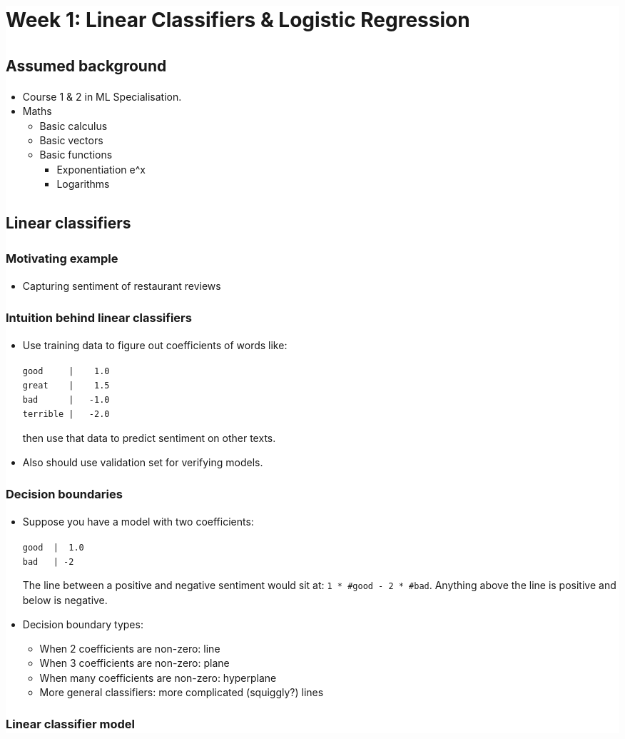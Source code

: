# Week 1: Linear Classifiers & Logistic Regression

## Assumed background

* Course 1 & 2 in ML Specialisation.
* Maths
  * Basic calculus
  * Basic vectors
  * Basic functions
    * Exponentiation e^x
    * Logarithms

## Linear classifiers

### Motivating example

* Capturing sentiment of restaurant reviews

### Intuition behind linear classifiers

* Use training data to figure out coefficients of words like:

  ```
  good     |    1.0
  great    |    1.5
  bad      |   -1.0
  terrible |   -2.0
  ```

  then use that data to predict sentiment on other texts.

* Also should use validation set for verifying models.

### Decision boundaries

* Suppose you have a model with two coefficients:

  ```
  good  |  1.0
  bad   | -2
  ```

  The line between a positive and negative sentiment would sit at: ``1 * #good - 2 * #bad``. Anything above the line is positive and below is negative.

* Decision boundary types:
  * When 2 coefficients are non-zero: line
  * When 3 coefficients are non-zero: plane
  * When many coefficients are non-zero: hyperplane
  * More general classifiers: more complicated (squiggly?) lines

### Linear classifier model
